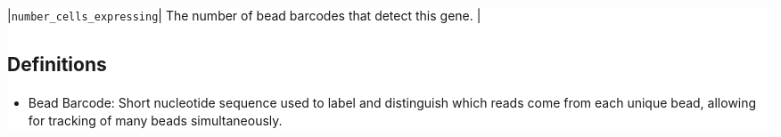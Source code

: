 |`number_cells_expressing`| The number of bead barcodes that detect this gene. |

## Definitions
* Bead Barcode: Short nucleotide sequence used to label and distinguish which reads come from each unique bead, allowing for tracking of many beads simultaneously.
